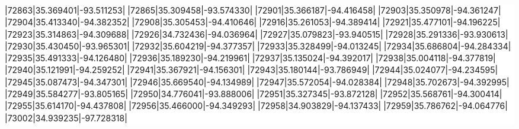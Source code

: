 |72863|35.369401|-93.511253| 
|72865|35.309458|-93.574330| 
|72901|35.366187|-94.416458| 
|72903|35.350978|-94.361247| 
|72904|35.413340|-94.382352| 
|72908|35.305453|-94.410646| 
|72916|35.261053|-94.389414| 
|72921|35.477101|-94.196225| 
|72923|35.314863|-94.309688| 
|72926|34.732436|-94.036964| 
|72927|35.079823|-93.940515| 
|72928|35.291336|-93.930613| 
|72930|35.430450|-93.965301| 
|72932|35.604219|-94.377357| 
|72933|35.328499|-94.013245| 
|72934|35.686804|-94.284334| 
|72935|35.491333|-94.126480| 
|72936|35.189230|-94.219961| 
|72937|35.135024|-94.392017| 
|72938|35.004118|-94.377819| 
|72940|35.121991|-94.259252| 
|72941|35.367921|-94.156301| 
|72943|35.180144|-93.786949| 
|72944|35.024077|-94.234595| 
|72945|35.087473|-94.347301| 
|72946|35.669540|-94.134989| 
|72947|35.572054|-94.028384| 
|72948|35.702673|-94.392995| 
|72949|35.584277|-93.805165| 
|72950|34.776041|-93.888006| 
|72951|35.327345|-93.872128| 
|72952|35.568761|-94.300414| 
|72955|35.614170|-94.437808| 
|72956|35.466000|-94.349293| 
|72958|34.903829|-94.137433| 
|72959|35.786762|-94.064776| 
|73002|34.939235|-97.728318| 